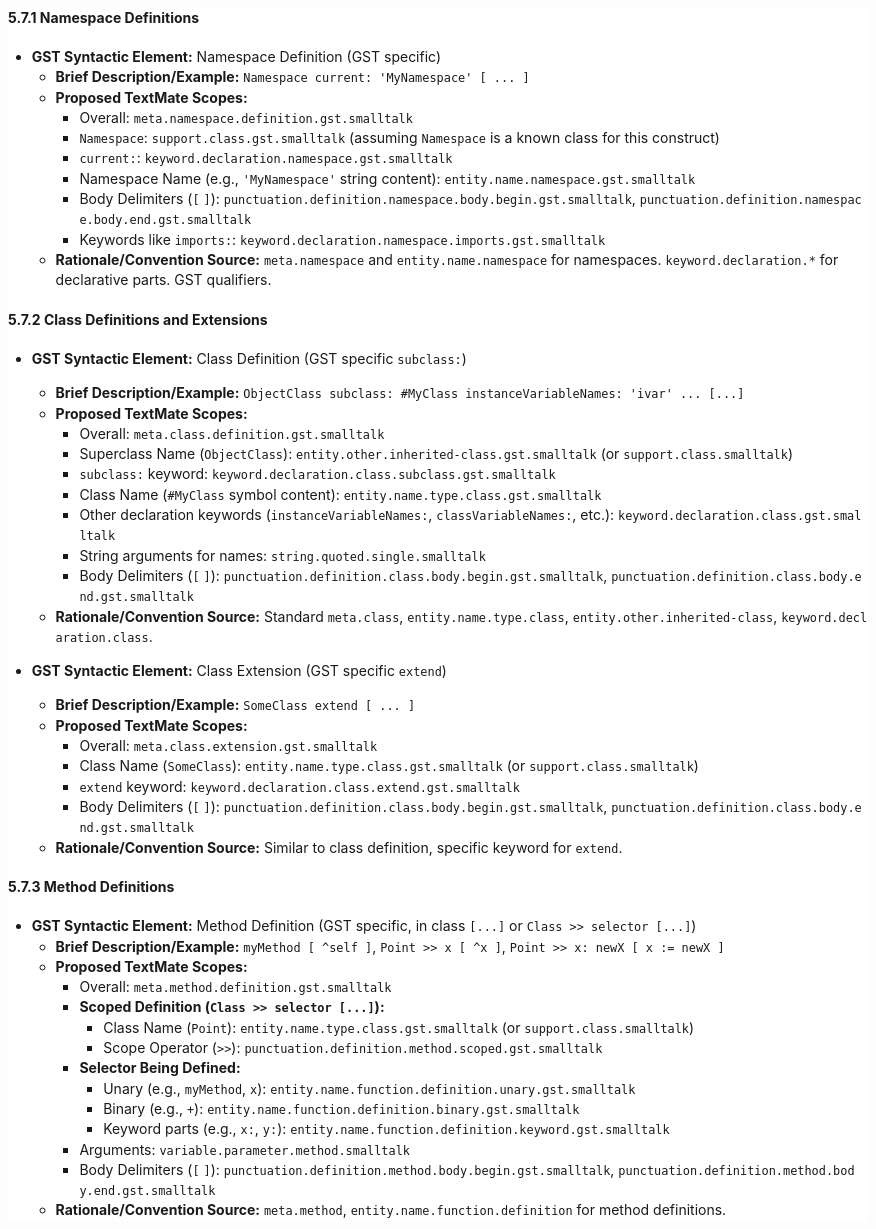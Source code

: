 #### 5.7.1 Namespace Definitions

*   **GST Syntactic Element:** Namespace Definition (GST specific)
    *   **Brief Description/Example:** `Namespace current: 'MyNamespace' [ ... ]`
    *   **Proposed TextMate Scopes:**
        *   Overall: `meta.namespace.definition.gst.smalltalk`
        *   `Namespace`: `support.class.gst.smalltalk` (assuming `Namespace` is a known class for this construct)
        *   `current:`: `keyword.declaration.namespace.gst.smalltalk`
        *   Namespace Name (e.g., `'MyNamespace'` string content): `entity.name.namespace.gst.smalltalk`
        *   Body Delimiters (`[` `]`): `punctuation.definition.namespace.body.begin.gst.smalltalk`, `punctuation.definition.namespace.body.end.gst.smalltalk`
        *   Keywords like `imports:`: `keyword.declaration.namespace.imports.gst.smalltalk`
    *   **Rationale/Convention Source:** `meta.namespace` and `entity.name.namespace` for namespaces. `keyword.declaration.*` for declarative parts. GST qualifiers.

#### 5.7.2 Class Definitions and Extensions

*   **GST Syntactic Element:** Class Definition (GST specific `subclass:`)
    *   **Brief Description/Example:** `ObjectClass subclass: #MyClass instanceVariableNames: 'ivar' ... [...]`
    *   **Proposed TextMate Scopes:**
        *   Overall: `meta.class.definition.gst.smalltalk`
        *   Superclass Name (`ObjectClass`): `entity.other.inherited-class.gst.smalltalk` (or `support.class.smalltalk`)
        *   `subclass:` keyword: `keyword.declaration.class.subclass.gst.smalltalk`
        *   Class Name (`#MyClass` symbol content): `entity.name.type.class.gst.smalltalk`
        *   Other declaration keywords (`instanceVariableNames:`, `classVariableNames:`, etc.): `keyword.declaration.class.gst.smalltalk`
        *   String arguments for names: `string.quoted.single.smalltalk`
        *   Body Delimiters (`[` `]`): `punctuation.definition.class.body.begin.gst.smalltalk`, `punctuation.definition.class.body.end.gst.smalltalk`
    *   **Rationale/Convention Source:** Standard `meta.class`, `entity.name.type.class`, `entity.other.inherited-class`, `keyword.declaration.class`.

*   **GST Syntactic Element:** Class Extension (GST specific `extend`)
    *   **Brief Description/Example:** `SomeClass extend [ ... ]`
    *   **Proposed TextMate Scopes:**
        *   Overall: `meta.class.extension.gst.smalltalk`
        *   Class Name (`SomeClass`): `entity.name.type.class.gst.smalltalk` (or `support.class.smalltalk`)
        *   `extend` keyword: `keyword.declaration.class.extend.gst.smalltalk`
        *   Body Delimiters (`[` `]`): `punctuation.definition.class.body.begin.gst.smalltalk`, `punctuation.definition.class.body.end.gst.smalltalk`
    *   **Rationale/Convention Source:** Similar to class definition, specific keyword for `extend`.

#### 5.7.3 Method Definitions

*   **GST Syntactic Element:** Method Definition (GST specific, in class `[...]` or `Class >> selector [...]`)
    *   **Brief Description/Example:** `myMethod [ ^self ]`, `Point >> x [ ^x ]`, `Point >> x: newX [ x := newX ]`
    *   **Proposed TextMate Scopes:**
        *   Overall: `meta.method.definition.gst.smalltalk`
        *   **Scoped Definition (`Class >> selector [...]`):**
            *   Class Name (`Point`): `entity.name.type.class.gst.smalltalk` (or `support.class.smalltalk`)
            *   Scope Operator (`>>`): `punctuation.definition.method.scoped.gst.smalltalk`
        *   **Selector Being Defined:**
            *   Unary (e.g., `myMethod`, `x`): `entity.name.function.definition.unary.gst.smalltalk`
            *   Binary (e.g., `+`): `entity.name.function.definition.binary.gst.smalltalk`
            *   Keyword parts (e.g., `x:`, `y:`): `entity.name.function.definition.keyword.gst.smalltalk`
        *   Arguments: `variable.parameter.method.smalltalk`
        *   Body Delimiters (`[` `]`): `punctuation.definition.method.body.begin.gst.smalltalk`, `punctuation.definition.method.body.end.gst.smalltalk`
    *   **Rationale/Convention Source:** `meta.method`, `entity.name.function.definition` for method definitions.